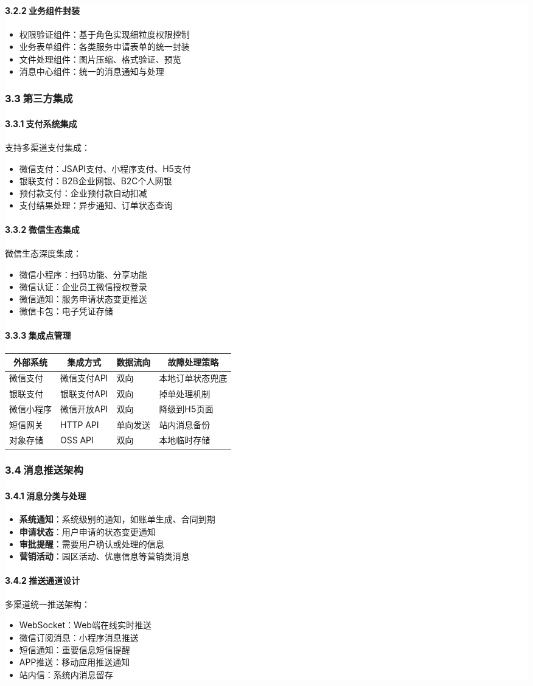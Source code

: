 #### 3.2.2 业务组件封装

- 权限验证组件：基于角色实现细粒度权限控制
- 业务表单组件：各类服务申请表单的统一封装
- 文件处理组件：图片压缩、格式验证、预览
- 消息中心组件：统一的消息通知与处理

### 3.3 第三方集成

#### 3.3.1 支付系统集成

支持多渠道支付集成：
- 微信支付：JSAPI支付、小程序支付、H5支付
- 银联支付：B2B企业网银、B2C个人网银
- 预付款支付：企业预付款自动扣减
- 支付结果处理：异步通知、订单状态查询

#### 3.3.2 微信生态集成

微信生态深度集成：
- 微信小程序：扫码功能、分享功能
- 微信认证：企业员工微信授权登录
- 微信通知：服务申请状态变更推送
- 微信卡包：电子凭证存储

#### 3.3.3 集成点管理

| 外部系统 | 集成方式 | 数据流向 | 故障处理策略 |
|---------|---------|---------|------------|
| 微信支付 | 微信支付API | 双向 | 本地订单状态兜底 |
| 银联支付 | 银联支付API | 双向 | 掉单处理机制 |
| 微信小程序 | 微信开放API | 双向 | 降级到H5页面 |
| 短信网关 | HTTP API | 单向发送 | 站内消息备份 |
| 对象存储 | OSS API | 双向 | 本地临时存储 |

### 3.4 消息推送架构

#### 3.4.1 消息分类与处理

- **系统通知**：系统级别的通知，如账单生成、合同到期
- **申请状态**：用户申请的状态变更通知
- **审批提醒**：需要用户确认或处理的信息
- **营销活动**：园区活动、优惠信息等营销类消息

#### 3.4.2 推送通道设计

多渠道统一推送架构：
- WebSocket：Web端在线实时推送
- 微信订阅消息：小程序消息推送
- 短信通知：重要信息短信提醒
- APP推送：移动应用推送通知
- 站内信：系统内消息留存
